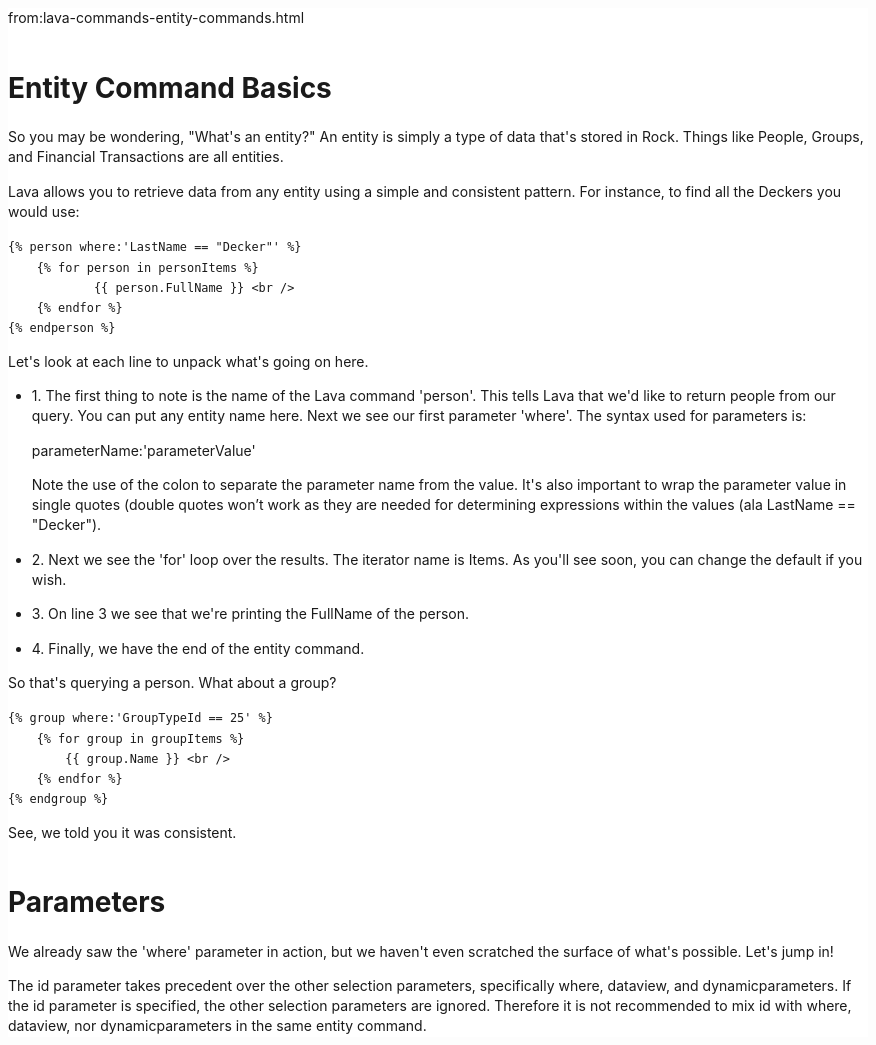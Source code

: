 # 
from:lava-commands-entity-commands.html

Entity Command Basics
=====================

So you may be wondering, "What's an entity?" An entity is simply a type of data that's stored in Rock. Things like People, Groups, and Financial Transactions are all entities.

Lava allows you to retrieve data from any entity using a simple and consistent pattern. For instance, to find all the Deckers you would use:

```
{% person where:'LastName == "Decker"' %}
    {% for person in personItems %}
            {{ person.FullName }} <br />
    {% endfor %}
{% endperson %}

```

Let's look at each line to unpack what's going on here.

*   1\. The first thing to note is the name of the Lava command 'person'. This tells Lava that we'd like to return people from our query. You can put any entity name here. Next we see our first parameter 'where'. The syntax used for parameters is:  
      
    parameterName:'parameterValue'  
      
    Note the use of the colon to separate the parameter name from the value. It's also important to wrap the parameter value in single quotes (double quotes won’t work as they are needed for determining expressions within the values (ala LastName == "Decker").
  
*   2\. Next we see the 'for' loop over the results. The iterator name is <entityName>Items. As you'll see soon, you can change the default if you wish.
  
*   3\. On line 3 we see that we're printing the FullName of the person.
  
*   4\. Finally, we have the end of the entity command.

So that's querying a person. What about a group?

```
{% group where:'GroupTypeId == 25' %}
    {% for group in groupItems %}
        {{ group.Name }} <br />
    {% endfor %}
{% endgroup %}
```

See, we told you it was consistent.

Parameters
==========

We already saw the 'where' parameter in action, but we haven't even scratched the surface of what's possible. Let's jump in!

The id parameter takes precedent over the other selection parameters, specifically where, dataview, and dynamicparameters. If the id parameter is specified, the other selection parameters are ignored. Therefore it is not recommended to mix id with where, dataview, nor dynamicparameters in the same entity command.
